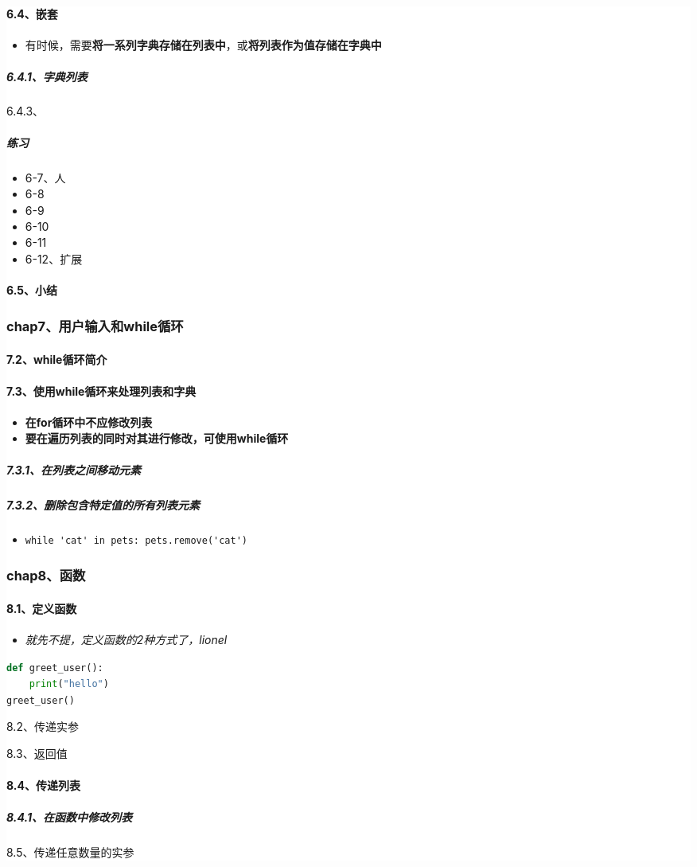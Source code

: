 #### 6.4、嵌套

+ 有时候，需要**将一系列字典存储在列表中**，或**将列表作为值存储在字典中**

##### 6.4.1、字典列表

6.4.3、

##### 练习

+ 6-7、人
+ 6-8
+ 6-9
+ 6-10
+ 6-11
+ 6-12、扩展

#### 6.5、小结

### chap7、用户输入和while循环

#### 7.2、while循环简介

#### 7.3、使用while循环来处理列表和字典

+ **在for循环中不应修改列表**
+ **要在遍历列表的同时对其进行修改，可使用while循环**

##### 7.3.1、在列表之间移动元素

##### 7.3.2、删除包含特定值的所有列表元素

+ `while 'cat' in pets: pets.remove('cat')`

### chap8、函数

#### 8.1、定义函数

+ *就先不提，定义函数的2种方式了，lionel*

```python
def greet_user():
    print("hello")
greet_user()
```



8.2、传递实参

8.3、返回值

#### 8.4、传递列表

##### 8.4.1、在函数中修改列表

8.5、传递任意数量的实参
